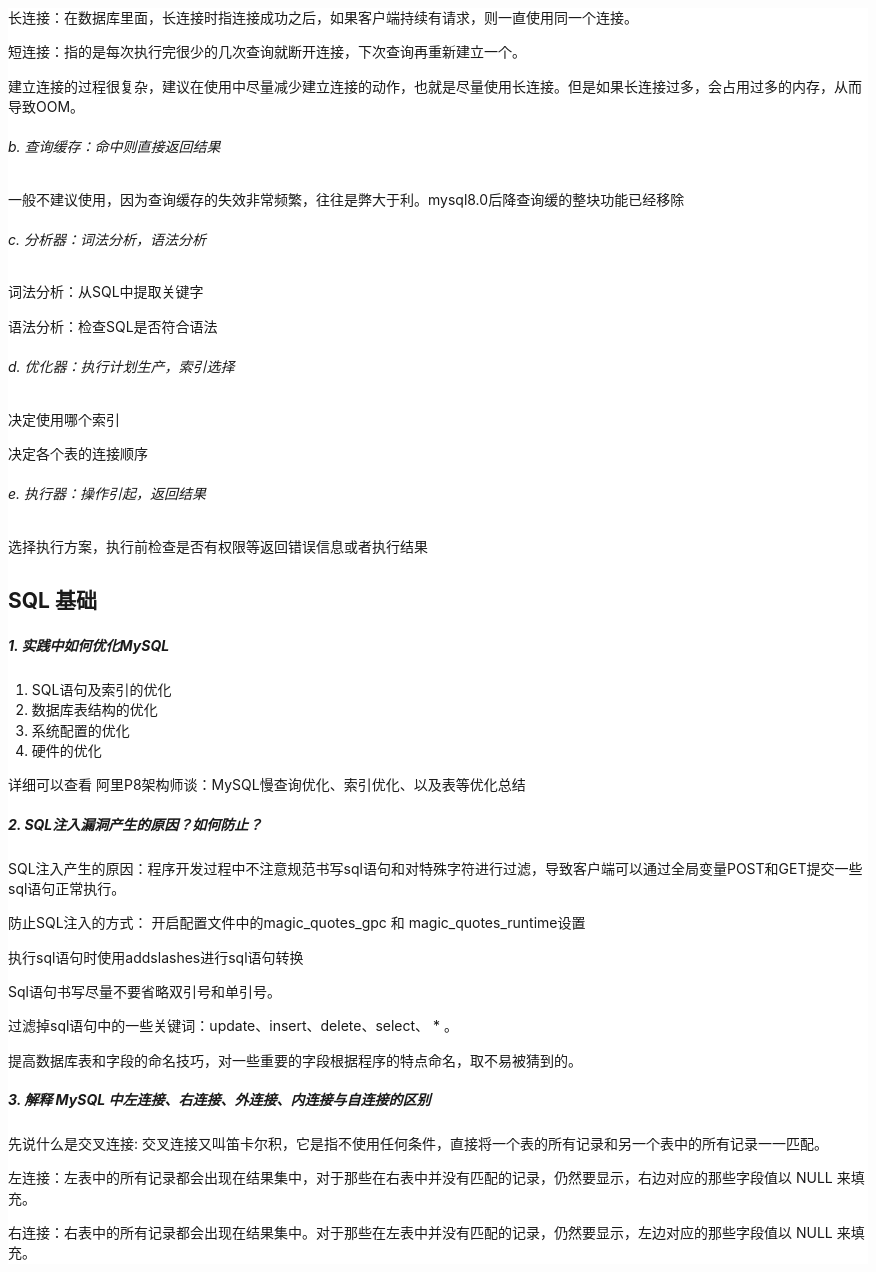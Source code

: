 长连接：在数据库里面，长连接时指连接成功之后，如果客户端持续有请求，则一直使用同一个连接。

短连接：指的是每次执行完很少的几次查询就断开连接，下次查询再重新建立一个。

建立连接的过程很复杂，建议在使用中尽量减少建立连接的动作，也就是尽量使用长连接。但是如果长连接过多，会占用过多的内存，从而导致OOM。

###### b. 查询缓存：命中则直接返回结果

一般不建议使用，因为查询缓存的失效非常频繁，往往是弊大于利。mysql8.0后降查询缓的整块功能已经移除

###### c. 分析器：词法分析，语法分析

词法分析：从SQL中提取关键字

语法分析：检查SQL是否符合语法

###### d. 优化器：执行计划生产，索引选择

决定使用哪个索引

决定各个表的连接顺序

###### e. 执行器：操作引起，返回结果

选择执行方案，执行前检查是否有权限等返回错误信息或者执行结果

## SQL 基础

##### 1. 实践中如何优化MySQL

1. SQL语句及索引的优化
2. 数据库表结构的优化
3. 系统配置的优化
4. 硬件的优化

详细可以查看 阿里P8架构师谈：MySQL慢查询优化、索引优化、以及表等优化总结


##### 2. SQL注入漏洞产生的原因？如何防止？

SQL注入产生的原因：程序开发过程中不注意规范书写sql语句和对特殊字符进行过滤，导致客户端可以通过全局变量POST和GET提交一些sql语句正常执行。

防止SQL注入的方式：
开启配置文件中的magic_quotes_gpc 和 magic_quotes_runtime设置

执行sql语句时使用addslashes进行sql语句转换

Sql语句书写尽量不要省略双引号和单引号。

过滤掉sql语句中的一些关键词：update、insert、delete、select、 * 。

提高数据库表和字段的命名技巧，对一些重要的字段根据程序的特点命名，取不易被猜到的。

##### 3. 解释 MySQL 中左连接、右连接、外连接、内连接与自连接的区别

先说什么是交叉连接: 交叉连接又叫笛卡尔积，它是指不使用任何条件，直接将一个表的所有记录和另一个表中的所有记录一一匹配。

左连接：左表中的所有记录都会出现在结果集中，对于那些在右表中并没有匹配的记录，仍然要显示，右边对应的那些字段值以 NULL 来填充。

右连接：右表中的所有记录都会出现在结果集中。对于那些在左表中并没有匹配的记录，仍然要显示，左边对应的那些字段值以 NULL 来填充。
